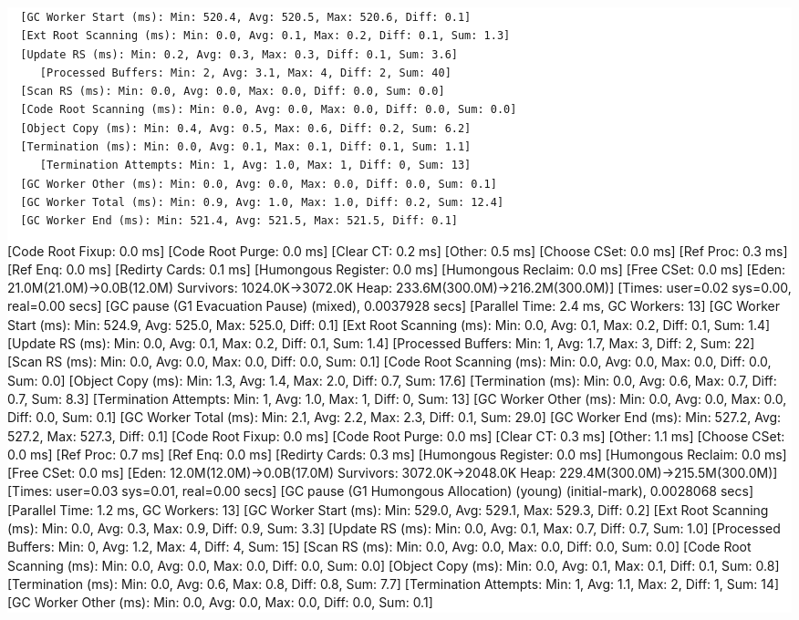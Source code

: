       [GC Worker Start (ms): Min: 520.4, Avg: 520.5, Max: 520.6, Diff: 0.1]
      [Ext Root Scanning (ms): Min: 0.0, Avg: 0.1, Max: 0.2, Diff: 0.1, Sum: 1.3]
      [Update RS (ms): Min: 0.2, Avg: 0.3, Max: 0.3, Diff: 0.1, Sum: 3.6]
         [Processed Buffers: Min: 2, Avg: 3.1, Max: 4, Diff: 2, Sum: 40]
      [Scan RS (ms): Min: 0.0, Avg: 0.0, Max: 0.0, Diff: 0.0, Sum: 0.0]
      [Code Root Scanning (ms): Min: 0.0, Avg: 0.0, Max: 0.0, Diff: 0.0, Sum: 0.0]
      [Object Copy (ms): Min: 0.4, Avg: 0.5, Max: 0.6, Diff: 0.2, Sum: 6.2]
      [Termination (ms): Min: 0.0, Avg: 0.1, Max: 0.1, Diff: 0.1, Sum: 1.1]
         [Termination Attempts: Min: 1, Avg: 1.0, Max: 1, Diff: 0, Sum: 13]
      [GC Worker Other (ms): Min: 0.0, Avg: 0.0, Max: 0.0, Diff: 0.0, Sum: 0.1]
      [GC Worker Total (ms): Min: 0.9, Avg: 1.0, Max: 1.0, Diff: 0.2, Sum: 12.4]
      [GC Worker End (ms): Min: 521.4, Avg: 521.5, Max: 521.5, Diff: 0.1]
   [Code Root Fixup: 0.0 ms]
   [Code Root Purge: 0.0 ms]
   [Clear CT: 0.2 ms]
   [Other: 0.5 ms]
      [Choose CSet: 0.0 ms]
      [Ref Proc: 0.3 ms]
      [Ref Enq: 0.0 ms]
      [Redirty Cards: 0.1 ms]
      [Humongous Register: 0.0 ms]
      [Humongous Reclaim: 0.0 ms]
      [Free CSet: 0.0 ms]
   [Eden: 21.0M(21.0M)->0.0B(12.0M) Survivors: 1024.0K->3072.0K Heap: 233.6M(300.0M)->216.2M(300.0M)]
 [Times: user=0.02 sys=0.00, real=0.00 secs] 
[GC pause (G1 Evacuation Pause) (mixed), 0.0037928 secs]
   [Parallel Time: 2.4 ms, GC Workers: 13]
      [GC Worker Start (ms): Min: 524.9, Avg: 525.0, Max: 525.0, Diff: 0.1]
      [Ext Root Scanning (ms): Min: 0.0, Avg: 0.1, Max: 0.2, Diff: 0.1, Sum: 1.4]
      [Update RS (ms): Min: 0.0, Avg: 0.1, Max: 0.2, Diff: 0.1, Sum: 1.4]
         [Processed Buffers: Min: 1, Avg: 1.7, Max: 3, Diff: 2, Sum: 22]
      [Scan RS (ms): Min: 0.0, Avg: 0.0, Max: 0.0, Diff: 0.0, Sum: 0.1]
      [Code Root Scanning (ms): Min: 0.0, Avg: 0.0, Max: 0.0, Diff: 0.0, Sum: 0.0]
      [Object Copy (ms): Min: 1.3, Avg: 1.4, Max: 2.0, Diff: 0.7, Sum: 17.6]
      [Termination (ms): Min: 0.0, Avg: 0.6, Max: 0.7, Diff: 0.7, Sum: 8.3]
         [Termination Attempts: Min: 1, Avg: 1.0, Max: 1, Diff: 0, Sum: 13]
      [GC Worker Other (ms): Min: 0.0, Avg: 0.0, Max: 0.0, Diff: 0.0, Sum: 0.1]
      [GC Worker Total (ms): Min: 2.1, Avg: 2.2, Max: 2.3, Diff: 0.1, Sum: 29.0]
      [GC Worker End (ms): Min: 527.2, Avg: 527.2, Max: 527.3, Diff: 0.1]
   [Code Root Fixup: 0.0 ms]
   [Code Root Purge: 0.0 ms]
   [Clear CT: 0.3 ms]
   [Other: 1.1 ms]
      [Choose CSet: 0.0 ms]
      [Ref Proc: 0.7 ms]
      [Ref Enq: 0.0 ms]
      [Redirty Cards: 0.3 ms]
      [Humongous Register: 0.0 ms]
      [Humongous Reclaim: 0.0 ms]
      [Free CSet: 0.0 ms]
   [Eden: 12.0M(12.0M)->0.0B(17.0M) Survivors: 3072.0K->2048.0K Heap: 229.4M(300.0M)->215.5M(300.0M)]
 [Times: user=0.03 sys=0.01, real=0.00 secs] 
[GC pause (G1 Humongous Allocation) (young) (initial-mark), 0.0028068 secs]
   [Parallel Time: 1.2 ms, GC Workers: 13]
      [GC Worker Start (ms): Min: 529.0, Avg: 529.1, Max: 529.3, Diff: 0.2]
      [Ext Root Scanning (ms): Min: 0.0, Avg: 0.3, Max: 0.9, Diff: 0.9, Sum: 3.3]
      [Update RS (ms): Min: 0.0, Avg: 0.1, Max: 0.7, Diff: 0.7, Sum: 1.0]
         [Processed Buffers: Min: 0, Avg: 1.2, Max: 4, Diff: 4, Sum: 15]
      [Scan RS (ms): Min: 0.0, Avg: 0.0, Max: 0.0, Diff: 0.0, Sum: 0.0]
      [Code Root Scanning (ms): Min: 0.0, Avg: 0.0, Max: 0.0, Diff: 0.0, Sum: 0.0]
      [Object Copy (ms): Min: 0.0, Avg: 0.1, Max: 0.1, Diff: 0.1, Sum: 0.8]
      [Termination (ms): Min: 0.0, Avg: 0.6, Max: 0.8, Diff: 0.8, Sum: 7.7]
         [Termination Attempts: Min: 1, Avg: 1.1, Max: 2, Diff: 1, Sum: 14]
      [GC Worker Other (ms): Min: 0.0, Avg: 0.0, Max: 0.0, Diff: 0.0, Sum: 0.1]